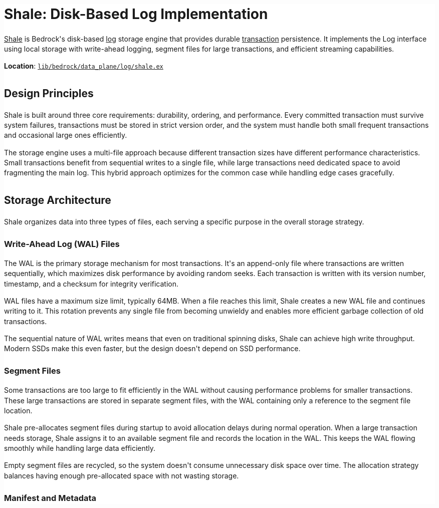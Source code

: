 # Shale: Disk-Based Log Implementation

[Shale](../glossary.md#shale) is Bedrock's disk-based [log](../glossary.md#log) storage engine that provides durable [transaction](../glossary.md#transaction) persistence. It implements the Log interface using local storage with write-ahead logging, segment files for large transactions, and efficient streaming capabilities.

**Location**: [`lib/bedrock/data_plane/log/shale.ex`](../../lib/bedrock/data_plane/log/shale.ex)

## Design Principles

Shale is built around three core requirements: durability, ordering, and performance. Every committed transaction must survive system failures, transactions must be stored in strict version order, and the system must handle both small frequent transactions and occasional large ones efficiently.

The storage engine uses a multi-file approach because different transaction sizes have different performance characteristics. Small transactions benefit from sequential writes to a single file, while large transactions need dedicated space to avoid fragmenting the main log. This hybrid approach optimizes for the common case while handling edge cases gracefully.

## Storage Architecture

Shale organizes data into three types of files, each serving a specific purpose in the overall storage strategy.

### Write-Ahead Log (WAL) Files

The WAL is the primary storage mechanism for most transactions. It's an append-only file where transactions are written sequentially, which maximizes disk performance by avoiding random seeks. Each transaction is written with its version number, timestamp, and a checksum for integrity verification.

WAL files have a maximum size limit, typically 64MB. When a file reaches this limit, Shale creates a new WAL file and continues writing to it. This rotation prevents any single file from becoming unwieldy and enables more efficient garbage collection of old transactions.

The sequential nature of WAL writes means that even on traditional spinning disks, Shale can achieve high write throughput. Modern SSDs make this even faster, but the design doesn't depend on SSD performance.

### Segment Files

Some transactions are too large to fit efficiently in the WAL without causing performance problems for smaller transactions. These large transactions are stored in separate segment files, with the WAL containing only a reference to the segment file location.

Shale pre-allocates segment files during startup to avoid allocation delays during normal operation. When a large transaction needs storage, Shale assigns it to an available segment file and records the location in the WAL. This keeps the WAL flowing smoothly while handling large data efficiently.

Empty segment files are recycled, so the system doesn't consume unnecessary disk space over time. The allocation strategy balances having enough pre-allocated space with not wasting storage.

### Manifest and Metadata
